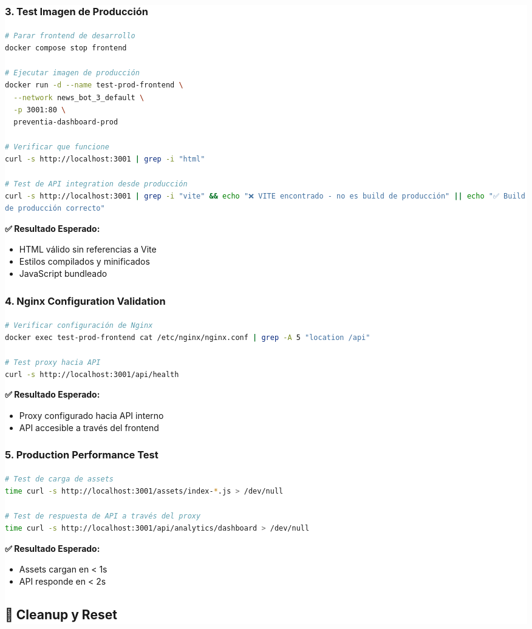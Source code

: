 ### 3. Test Imagen de Producción

```bash
# Parar frontend de desarrollo
docker compose stop frontend

# Ejecutar imagen de producción
docker run -d --name test-prod-frontend \
  --network news_bot_3_default \
  -p 3001:80 \
  preventia-dashboard-prod

# Verificar que funcione
curl -s http://localhost:3001 | grep -i "html"

# Test de API integration desde producción
curl -s http://localhost:3001 | grep -i "vite" && echo "❌ VITE encontrado - no es build de producción" || echo "✅ Build de producción correcto"
```

**✅ Resultado Esperado:**
- HTML válido sin referencias a Vite
- Estilos compilados y minificados
- JavaScript bundleado

### 4. Nginx Configuration Validation

```bash
# Verificar configuración de Nginx
docker exec test-prod-frontend cat /etc/nginx/nginx.conf | grep -A 5 "location /api"

# Test proxy hacia API
curl -s http://localhost:3001/api/health
```

**✅ Resultado Esperado:**
- Proxy configurado hacia API interno
- API accesible a través del frontend

### 5. Production Performance Test

```bash
# Test de carga de assets
time curl -s http://localhost:3001/assets/index-*.js > /dev/null

# Test de respuesta de API a través del proxy
time curl -s http://localhost:3001/api/analytics/dashboard > /dev/null
```

**✅ Resultado Esperado:**
- Assets cargan en < 1s
- API responde en < 2s

## 🧹 Cleanup y Reset
